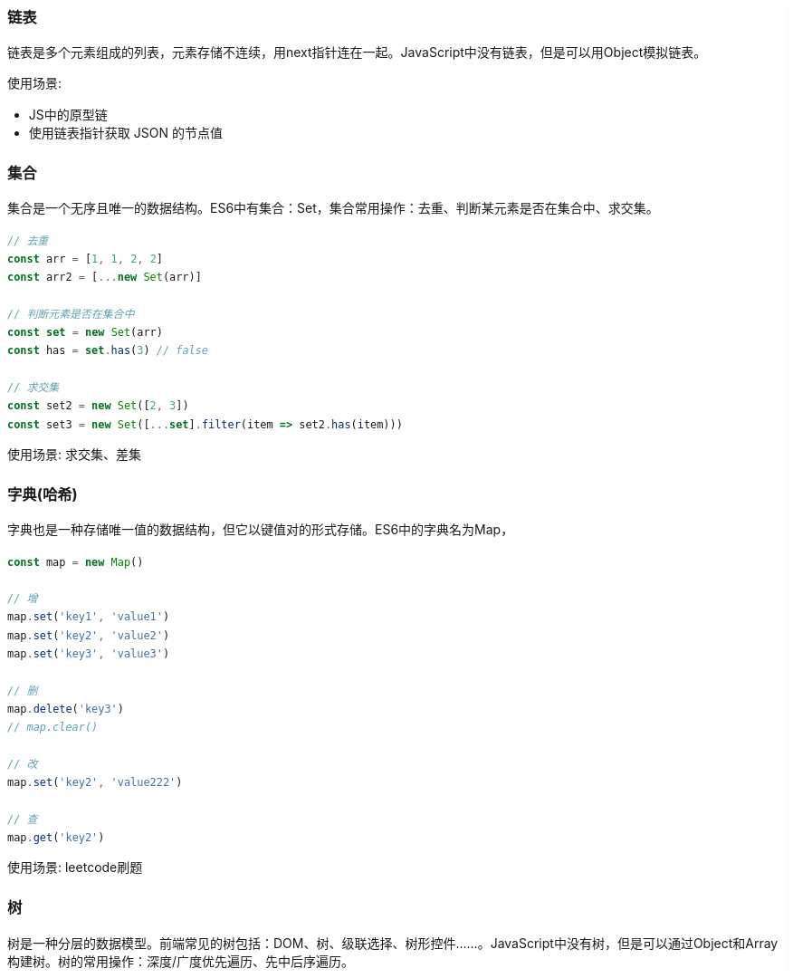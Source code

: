###  链表
链表是多个元素组成的列表，元素存储不连续，用next指针连在一起。JavaScript中没有链表，但是可以用Object模拟链表。

使用场景:
- JS中的原型链
- 使用链表指针获取 JSON 的节点值

### 集合
集合是一个无序且唯一的数据结构。ES6中有集合：Set，集合常用操作：去重、判断某元素是否在集合中、求交集。
```js
// 去重
const arr = [1, 1, 2, 2]
const arr2 = [...new Set(arr)]
 
// 判断元素是否在集合中
const set = new Set(arr)
const has = set.has(3) // false
 
// 求交集
const set2 = new Set([2, 3])
const set3 = new Set([...set].filter(item => set2.has(item)))

```
使用场景: 求交集、差集

### 字典(哈希)
字典也是一种存储唯一值的数据结构，但它以键值对的形式存储。ES6中的字典名为Map，
```js
const map = new Map()
 
// 增
map.set('key1', 'value1')
map.set('key2', 'value2')
map.set('key3', 'value3')
 
// 删
map.delete('key3')
// map.clear()
 
// 改
map.set('key2', 'value222')
 
// 查
map.get('key2')
```
使用场景: leetcode刷题

### 树
树是一种分层的数据模型。前端常见的树包括：DOM、树、级联选择、树形控件……。JavaScript中没有树，但是可以通过Object和Array构建树。树的常用操作：深度/广度优先遍历、先中后序遍历。

